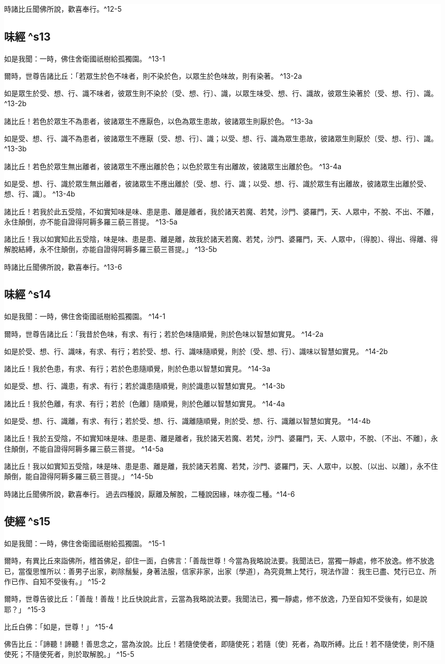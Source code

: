 時諸比丘聞佛所說，歡喜奉行。^12-5

## 味經 ^s13

如是我聞：一時，佛住舍衛國祇樹給孤獨園。 ^13-1

爾時，世尊告諸比丘：「若眾生於色不味者，則不染於色，以眾生於色味故，則有染著。 ^13-2a

如是眾生於受、想、行、識不味者，彼眾生則不染於〔受、想、行〕、識，以眾生味受、想、行、識故，彼眾生染著於〔受、想、行〕、識。 ^13-2b

諸比丘！若色於眾生不為患者，彼諸眾生不應厭色，以色為眾生患故，彼諸眾生則厭於色。 ^13-3a

如是受、想、行、識不為患者，彼諸眾生不應厭〔受、想、行〕、識；以受、想、行、識為眾生患故，彼諸眾生則厭於〔受、想、行〕、識。 ^13-3b

諸比丘！若色於眾生無出離者，彼諸眾生不應出離於色；以色於眾生有出離故，彼諸眾生出離於色。 ^13-4a

如是受、想、行、識於眾生無出離者，彼諸眾生不應出離於〔受、想、行、識；以受、想、行、識於眾生有出離故，彼諸眾生出離於受、想、行、識〕。 ^13-4b

諸比丘！若我於此五受陰，不如實知味是味、患是患、離是離者，我於諸天若魔、若梵，沙門、婆羅門，天、人眾中，不脫、不出、不離，永住顛倒，亦不能自證得阿耨多羅三藐三菩提。 ^13-5a

諸比丘！我以如實知此五受陰，味是味、患是患、離是離，故我於諸天若魔、若梵，沙門、婆羅門，天、人眾中，〔得脫〕、得出、得離、得解脫結縛，永不住顛倒，亦能自證得阿耨多羅三藐三菩提。」 ^13-5b

時諸比丘聞佛所說，歡喜奉行。^13-6

## 味經 ^s14

如是我聞：一時，佛住舍衛國祇樹給孤獨園。 ^14-1

爾時，世尊告諸比丘：「我昔於色味，有求、有行；若於色味隨順覺，則於色味以智慧如實見。 ^14-2a

如是於受、想、行、識味，有求、有行；若於受、想、行、識味隨順覺，則於〔受、想、行〕、識味以智慧如實見。 ^14-2b

諸比丘！我於色患，有求、有行；若於色患隨順覺，則於色患以智慧如實見。 ^14-3a

如是受、想、行、識患，有求、有行；若於識患隨順覺，則於識患以智慧如實見。 ^14-3b

諸比丘！我於色離，有求、有行；若於〔色離〕隨順覺，則於色離以智慧如實見。 ^14-4a

如是受、想、行、識離，有求、有行；若於受、想、行、識離隨順覺，則於受、想、行、識離以智慧如實見。 ^14-4b

諸比丘！我於五受陰，不如實知味是味、患是患、離是離者，我於諸天若魔、若梵，沙門、婆羅門，天、人眾中，不脫、〔不出、不離〕，永住顛倒，不能自證得阿耨多羅三藐三菩提。 ^14-5a

諸比丘！我以如實知五受陰，味是味、患是患、離是離，我於諸天若魔、若梵，沙門、婆羅門，天、人眾中，以脫、〔以出、以離〕，永不住顛倒，能自證得阿耨多羅三藐三菩提。」 ^14-5b

時諸比丘聞佛所說，歡喜奉行。
過去四種說，厭離及解脫，二種說因緣，味亦復二種。^14-6

## 使經 ^s15

如是我聞：一時，佛住舍衛國祇樹給孤獨園。 ^15-1

爾時，有異比丘來詣佛所，稽首佛足，卻住一面，白佛言：「善哉世尊！今當為我略說法要。我聞法已，當獨一靜處，修不放逸。修不放逸已，當復思惟所以：善男子出家，剃除鬚髮，身著法服，信家非家，出家〔學道〕，為究竟無上梵行，現法作證：
我生已盡、梵行已立、所作已作、自知不受後有。」 ^15-2

爾時，世尊告彼比丘：「善哉！善哉！比丘快說此言，云當為我略說法要。我聞法已，獨一靜處，修不放逸，乃至自知不受後有，如是說耶？」 ^15-3

比丘白佛：「如是，世尊！」 ^15-4

佛告比丘：「諦聽！諦聽！善思念之，當為汝說。比丘！若隨使使者，即隨使死；若隨〔使〕死者，為取所縛。比丘！若不隨使使，則不隨使死；不隨使死者，則於取解脫。」 ^15-5
